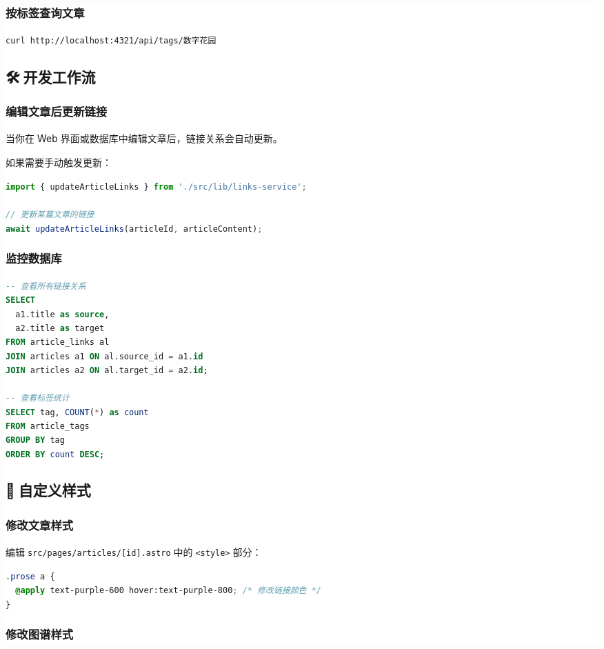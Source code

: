 ### 按标签查询文章

```bash
curl http://localhost:4321/api/tags/数字花园
```

## 🛠️ 开发工作流

### 编辑文章后更新链接

当你在 Web 界面或数据库中编辑文章后，链接关系会自动更新。

如果需要手动触发更新：

```typescript
import { updateArticleLinks } from './src/lib/links-service';

// 更新某篇文章的链接
await updateArticleLinks(articleId, articleContent);
```

### 监控数据库

```sql
-- 查看所有链接关系
SELECT 
  a1.title as source,
  a2.title as target
FROM article_links al
JOIN articles a1 ON al.source_id = a1.id
JOIN articles a2 ON al.target_id = a2.id;

-- 查看标签统计
SELECT tag, COUNT(*) as count
FROM article_tags
GROUP BY tag
ORDER BY count DESC;
```

## 🎨 自定义样式

### 修改文章样式

编辑 `src/pages/articles/[id].astro` 中的 `<style>` 部分：

```css
.prose a {
  @apply text-purple-600 hover:text-purple-800; /* 修改链接颜色 */
}
```

### 修改图谱样式
